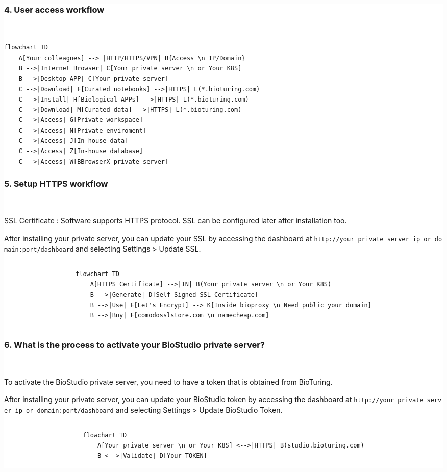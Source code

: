 </div>

### 4. User access workflow

<br/>

```mermaid
flowchart TD
    A[Your colleagues] --> |HTTP/HTTPS/VPN| B{Access \n IP/Domain}
    B -->|Internet Browser| C[Your private server \n or Your K8S]
    B -->|Desktop APP| C[Your private server]
    C -->|Download| F[Curated notebooks] -->|HTTPS| L(*.bioturing.com)
    C -->|Install| H[Biological APPs] -->|HTTPS| L(*.bioturing.com)
    C -->|Download| M[Curated data] -->|HTTPS| L(*.bioturing.com)
    C -->|Access| G[Private workspace]
    C -->|Access| N[Private enviroment]
    C -->|Access| J[In-house data]
    C -->|Access| Z[In-house database]
    C -->|Access| W[BBrowserX private server]
```

### 5. Setup HTTPS workflow

<br/>

SSL Certificate : Software supports HTTPS protocol. SSL can be configured later after installation too.

After installing your private server, you can update your SSL by accessing the dashboard at `http://your private server ip or domain:port/dashboard` and selecting Settings > Update SSL.

<div style="display: flex; justify-content: center">

```mermaid
flowchart TD
    A[HTTPS Certificate] -->|IN| B(Your private server \n or Your K8S)
    B -->|Generate| D[Self-Signed SSL Certificate]
    B -->|Use| E[Let's Encrypt] --> K[Inside bioproxy \n Need public your domain]
    B -->|Buy| F[comodosslstore.com \n namecheap.com]
```

</div>

### 6. What is the process to activate your BioStudio private server?

<br/>

To activate the BioStudio private server, you need to have a token that is obtained from BioTuring.

After installing your private server, you can update your BioStudio token by accessing the dashboard at `http://your private server ip or domain:port/dashboard` and selecting Settings > Update BioStudio Token.

<div style="display: flex; justify-content: center">

```mermaid
flowchart TD
    A[Your private server \n or Your K8S] <-->|HTTPS| B(studio.bioturing.com)
    B <-->|Validate| D[Your TOKEN]
```
